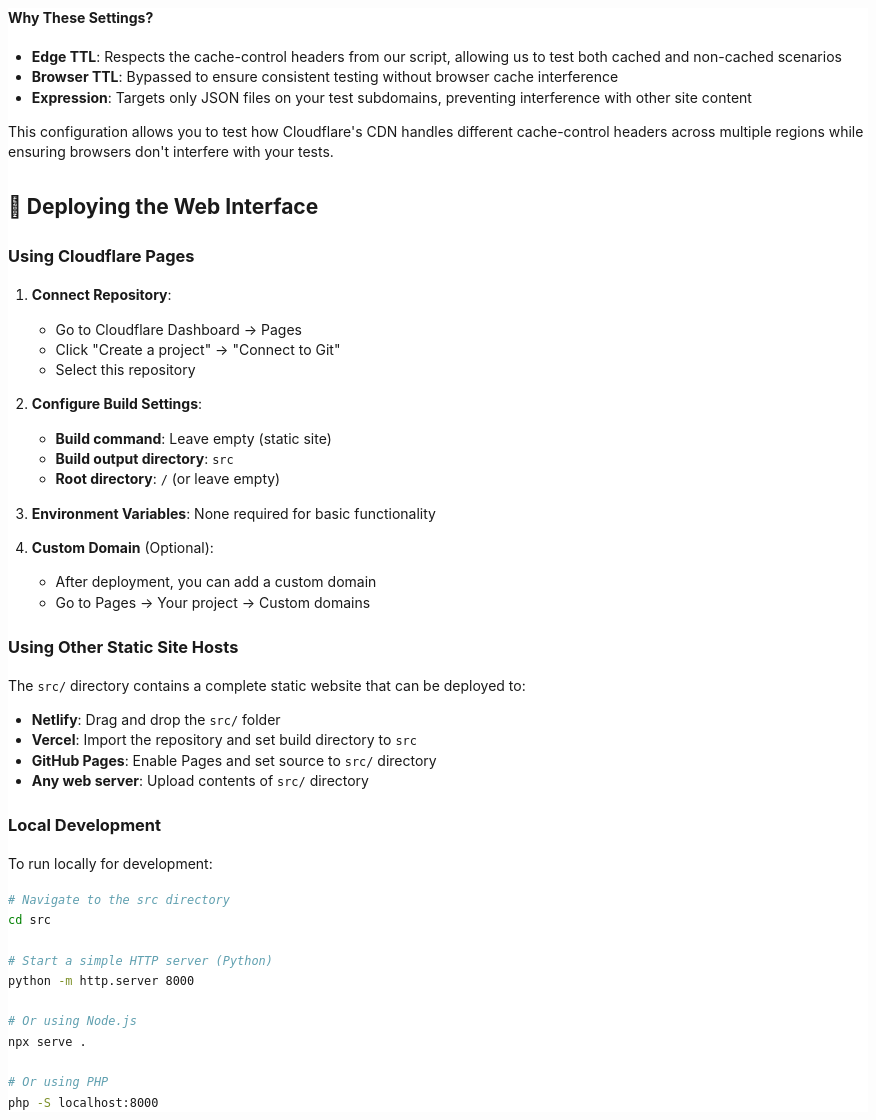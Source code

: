#### Why These Settings?

- **Edge TTL**: Respects the cache-control headers from our script, allowing us to test both cached and non-cached scenarios
- **Browser TTL**: Bypassed to ensure consistent testing without browser cache interference
- **Expression**: Targets only JSON files on your test subdomains, preventing interference with other site content

This configuration allows you to test how Cloudflare's CDN handles different cache-control headers across multiple regions while ensuring browsers don't interfere with your tests.

## 🚀 Deploying the Web Interface

### Using Cloudflare Pages

1. **Connect Repository**:
   - Go to Cloudflare Dashboard → Pages
   - Click "Create a project" → "Connect to Git"
   - Select this repository

2. **Configure Build Settings**:
   - **Build command**: Leave empty (static site)
   - **Build output directory**: `src`
   - **Root directory**: `/` (or leave empty)

3. **Environment Variables**: None required for basic functionality

4. **Custom Domain** (Optional):
   - After deployment, you can add a custom domain
   - Go to Pages → Your project → Custom domains

### Using Other Static Site Hosts

The `src/` directory contains a complete static website that can be deployed to:
- **Netlify**: Drag and drop the `src/` folder
- **Vercel**: Import the repository and set build directory to `src`
- **GitHub Pages**: Enable Pages and set source to `src/` directory
- **Any web server**: Upload contents of `src/` directory

### Local Development

To run locally for development:

```bash
# Navigate to the src directory
cd src

# Start a simple HTTP server (Python)
python -m http.server 8000

# Or using Node.js
npx serve .

# Or using PHP
php -S localhost:8000
```
